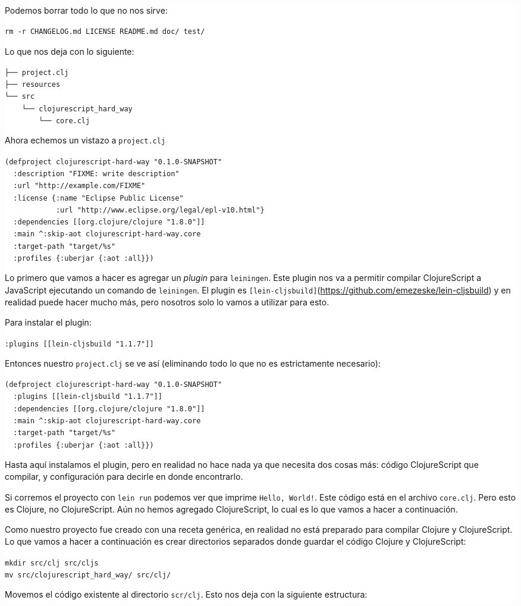 Podemos borrar todo lo que no nos sirve:

    rm -r CHANGELOG.md LICENSE README.md doc/ test/

Lo que nos deja con lo siguiente:

    ├── project.clj
    ├── resources
    └── src
        └── clojurescript_hard_way
            └── core.clj

Ahora echemos un vistazo a `project.clj`

    (defproject clojurescript-hard-way "0.1.0-SNAPSHOT"
      :description "FIXME: write description"
      :url "http://example.com/FIXME"
      :license {:name "Eclipse Public License"
                :url "http://www.eclipse.org/legal/epl-v10.html"}
      :dependencies [[org.clojure/clojure "1.8.0"]]
      :main ^:skip-aot clojurescript-hard-way.core
      :target-path "target/%s"
      :profiles {:uberjar {:aot :all}})

Lo primero que vamos a hacer es agregar un *plugin* para `leiningen`. Este plugin nos va a permitir compilar ClojureScript a JavaScript ejecutando un comando de `leiningen`. El plugin es `[lein-cljsbuild]`(https://github.com/emezeske/lein-cljsbuild) y en realidad puede hacer mucho más, pero nosotros solo lo vamos a utilizar para esto.

Para instalar el plugin:

    :plugins [[lein-cljsbuild "1.1.7"]]

Entonces nuestro `project.clj` se ve así (eliminando todo lo que no es estrictamente necesario):

    (defproject clojurescript-hard-way "0.1.0-SNAPSHOT"
      :plugins [[lein-cljsbuild "1.1.7"]]
      :dependencies [[org.clojure/clojure "1.8.0"]]
      :main ^:skip-aot clojurescript-hard-way.core
      :target-path "target/%s"
      :profiles {:uberjar {:aot :all}})

Hasta aquí instalamos el plugin, pero en realidad no hace nada ya que necesita dos cosas más: código ClojureScript que compilar, y configuración para decirle en donde encontrarlo.

Si corremos el proyecto con `lein run` podemos ver que imprime `Hello, World!`. Este código está en el archivo `core.clj`. Pero esto es Clojure, no ClojureScript. Aún no hemos agregado ClojureScript, lo cual es lo que vamos a hacer a continuación.

Como nuestro proyecto fue creado con una receta genérica, en realidad no está preparado para compilar Clojure y ClojureScript. Lo que vamos a hacer a continuación es crear directorios separados donde guardar el código Clojure y ClojureScript:

    mkdir src/clj src/cljs
    mv src/clojurescript_hard_way/ src/clj/

Movemos el código existente al directorio `scr/clj`. Esto nos deja con la siguiente estructura:

